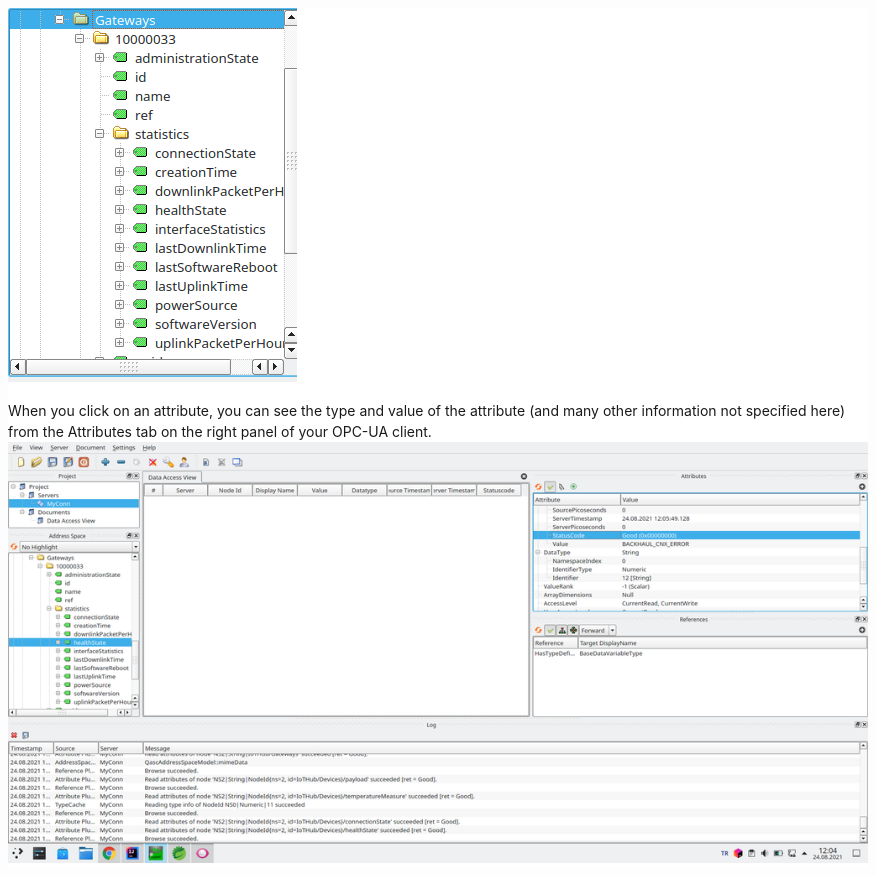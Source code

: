 ![img](images/gateway_attributes.png)

When you click on an attribute, you can see the type and value of the attribute (and many other information not specified here) from the Attributes tab on the right panel of your OPC-UA client.
![img](images/gateway_attribute_details.png)
